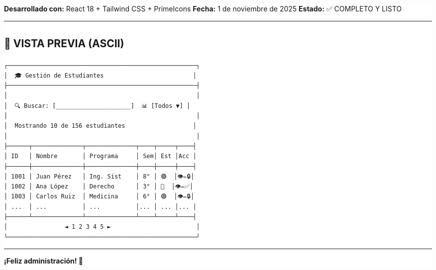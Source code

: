 
**Desarrollado con:** React 18 + Tailwind CSS + PrimeIcons
**Fecha:** 1 de noviembre de 2025
**Estado:** ✅ COMPLETO Y LISTO

---

## 📸 VISTA PREVIA (ASCII)

```
┌─────────────────────────────────────────────────────┐
│  🎓 Gestión de Estudiantes                         │
├─────────────────────────────────────────────────────┤
│                                                     │
│  🔍 Buscar: [_____________________]  📊 [Todos ▼] │
│                                                     │
│  Mostrando 10 de 156 estudiantes                   │
│                                                     │
├──────┬──────────────┬──────────────┬────┬─────┬────┤
│ ID   │ Nombre       │ Programa     │ Sem│ Est │Acc │
├──────┼──────────────┼──────────────┼────┼─────┼────┤
│ 1001 │ Juan Pérez   │ Ing. Sist    │ 8° │ 🟢  │👁️✏️🔒│
│ 1002 │ Ana López    │ Derecho      │ 3° │ 🔴  │👁️✏️✅│
│ 1003 │ Carlos Ruiz  │ Medicina     │ 6° │ 🟢  │👁️✏️🔒│
│ ...  │ ...          │ ...          │... │ ... │... │
├──────┴──────────────┴──────────────┴────┴─────┴────┤
│                ◄ 1 2 3 4 5 ►                        │
└─────────────────────────────────────────────────────┘
```

---

**¡Feliz administración! 🚀**
